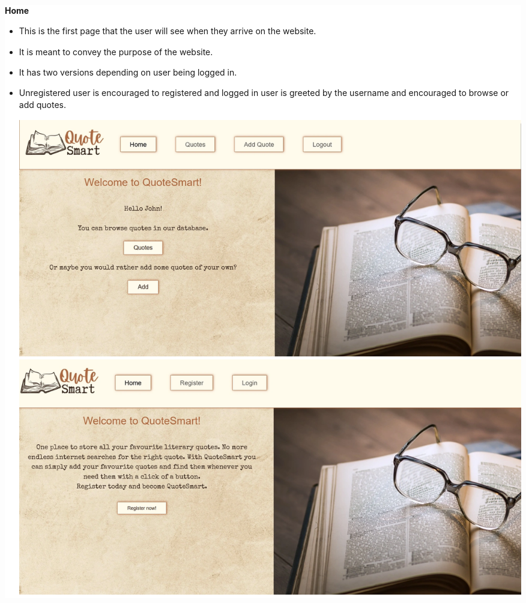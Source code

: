 __Home__
- This is the first page that the user will see when they arrive on the website. 
- It is meant to convey the purpose of the website. 
- It has two versions depending on user being logged in. 
- Unregistered user is encouraged to registered and logged in user is greeted by the username and encouraged to browse or add quotes.

  ![Home 1](docs/readme/home-logged.webp)
  ![Home 2](docs/readme/home-unlogged.webp)
